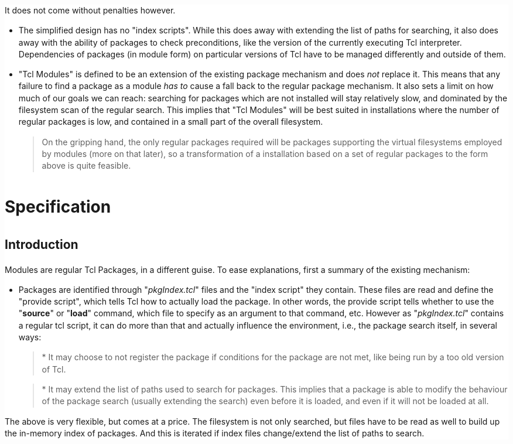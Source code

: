 It does not come without penalties however.

 * The simplified design has no "index scripts".  While this does away
   with extending the list of paths for searching, it also does away with
   the ability of packages to check preconditions, like the version of
   the currently executing Tcl interpreter.  Dependencies of packages
   \(in module form\) on particular versions of Tcl have to be managed
   differently and outside of them.

 * "Tcl Modules" is defined to be an extension of the existing package
   mechanism and does _not_ replace it.  This means that any failure
   to find a package as a module _has to_ cause a fall back to the
   regular package mechanism.  It also sets a limit on how much of our
   goals we can reach: searching for packages which are not installed
   will stay relatively slow, and dominated by the filesystem scan of
   the regular search.  This implies that "Tcl Modules" will be best
   suited in installations where the number of regular packages is
   low, and contained in a small part of the overall filesystem.

	 > On the gripping hand, the only regular packages required will be
   packages supporting the virtual filesystems employed by modules
   \(more on that later\), so a transformation of a installation based on
   a set of regular packages to the form above is quite feasible.

# Specification

## Introduction

Modules are regular Tcl Packages, in a different guise.  To ease
explanations, first a summary of the existing mechanism:

 * Packages are identified through "_pkgIndex.tcl_" files and the "index
   script" they contain.  These files are read and define the "provide
   script", which tells Tcl how to actually load the package.  In
   other words, the provide script tells whether to use the "**source**" or "**load**" command, which
   file to specify as an argument to that command, etc.  However as
   "_pkgIndex.tcl_" contains a regular tcl script, it can do more than
   that and actually influence the environment, i.e., the package
   search itself, in several ways:

	 > \* It may choose to not register the package if conditions for the
     package are not met, like being run by a too old version of Tcl.

	 > \* It may extend the list of paths used to search for packages.
     This implies that a package is able to modify the behaviour of
     the package search \(usually extending the search\) even before it is
     loaded, and even if it will not be loaded at all.

The above is very flexible, but comes at a price.  The filesystem is
not only searched, but files have to be read as well to build up the
in-memory index of packages.  And this is iterated if index
files change/extend the list of paths to search.
